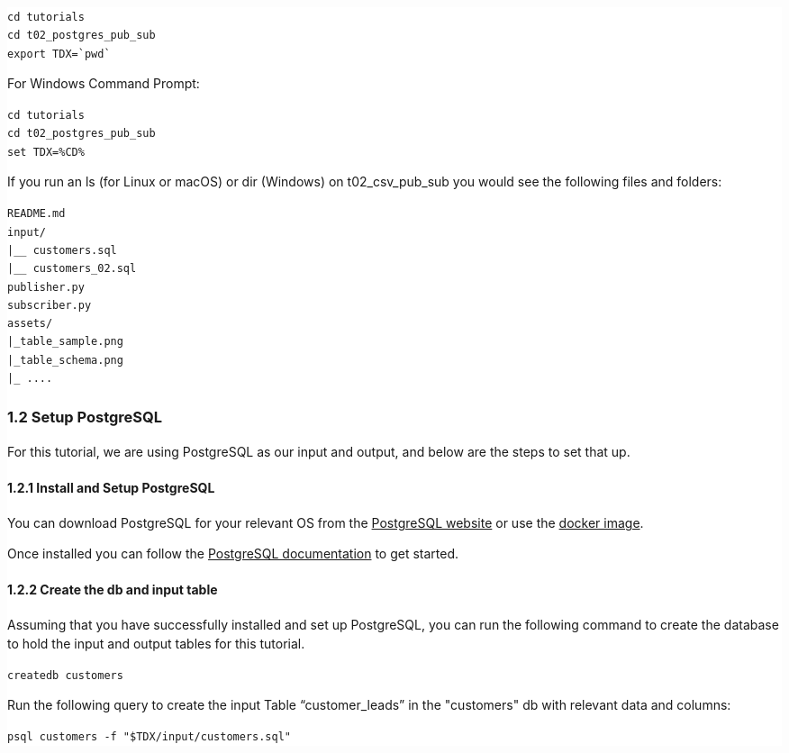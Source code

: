 ```
cd tutorials
cd t02_postgres_pub_sub
export TDX=`pwd`
```

For Windows Command Prompt:

```
cd tutorials
cd t02_postgres_pub_sub
set TDX=%CD%
```

If you run an ls (for Linux or macOS) or dir (Windows) on t02_csv_pub_sub you would see the following files and folders:

```
README.md
input/
|__ customers.sql
|__ customers_02.sql
publisher.py
subscriber.py
assets/
|_table_sample.png 
|_table_schema.png
|_ ....
```

### 1.2 Setup PostgreSQL

For this tutorial, we are using PostgreSQL as our input and output, and below are the steps to set that up.

#### 1.2.1 Install and Setup PostgreSQL

You can download PostgreSQL for your relevant OS from the [PostgreSQL website](https://www.postgresql.org/download/) or use the [docker image](https://hub.docker.com/_/postgres).

Once installed you can follow the [PostgreSQL documentation](https://www.postgresql.org/docs/current/tutorial-install.html) to get started.


#### 1.2.2 Create the db and input table

Assuming that you have successfully installed and set up PostgreSQL, you can run the following command to create the database to hold the input and output tables for this tutorial.

```
createdb customers
```

Run the following query to create the input Table “customer_leads” in the "customers" db with relevant data and columns:

```
psql customers -f "$TDX/input/customers.sql"
```
